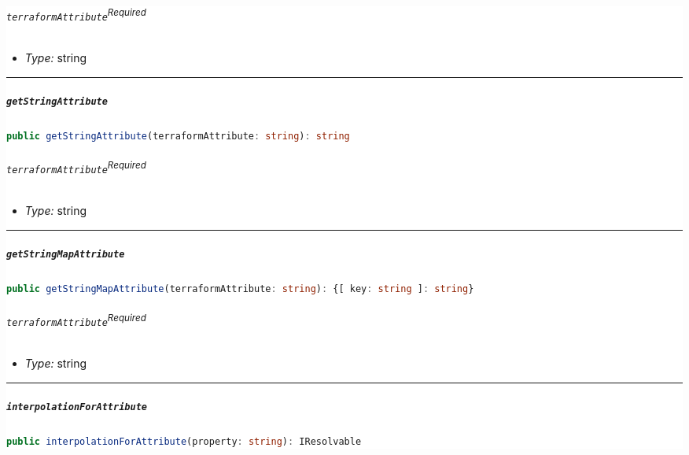 ###### `terraformAttribute`<sup>Required</sup> <a name="terraformAttribute" id="@cdktf/provider-databricks.mwsNetworkConnectivityConfig.MwsNetworkConnectivityConfigEgressConfigDefaultRulesAwsStableIpRuleOutputReference.getNumberMapAttribute.parameter.terraformAttribute"></a>

- *Type:* string

---

##### `getStringAttribute` <a name="getStringAttribute" id="@cdktf/provider-databricks.mwsNetworkConnectivityConfig.MwsNetworkConnectivityConfigEgressConfigDefaultRulesAwsStableIpRuleOutputReference.getStringAttribute"></a>

```typescript
public getStringAttribute(terraformAttribute: string): string
```

###### `terraformAttribute`<sup>Required</sup> <a name="terraformAttribute" id="@cdktf/provider-databricks.mwsNetworkConnectivityConfig.MwsNetworkConnectivityConfigEgressConfigDefaultRulesAwsStableIpRuleOutputReference.getStringAttribute.parameter.terraformAttribute"></a>

- *Type:* string

---

##### `getStringMapAttribute` <a name="getStringMapAttribute" id="@cdktf/provider-databricks.mwsNetworkConnectivityConfig.MwsNetworkConnectivityConfigEgressConfigDefaultRulesAwsStableIpRuleOutputReference.getStringMapAttribute"></a>

```typescript
public getStringMapAttribute(terraformAttribute: string): {[ key: string ]: string}
```

###### `terraformAttribute`<sup>Required</sup> <a name="terraformAttribute" id="@cdktf/provider-databricks.mwsNetworkConnectivityConfig.MwsNetworkConnectivityConfigEgressConfigDefaultRulesAwsStableIpRuleOutputReference.getStringMapAttribute.parameter.terraformAttribute"></a>

- *Type:* string

---

##### `interpolationForAttribute` <a name="interpolationForAttribute" id="@cdktf/provider-databricks.mwsNetworkConnectivityConfig.MwsNetworkConnectivityConfigEgressConfigDefaultRulesAwsStableIpRuleOutputReference.interpolationForAttribute"></a>

```typescript
public interpolationForAttribute(property: string): IResolvable
```
